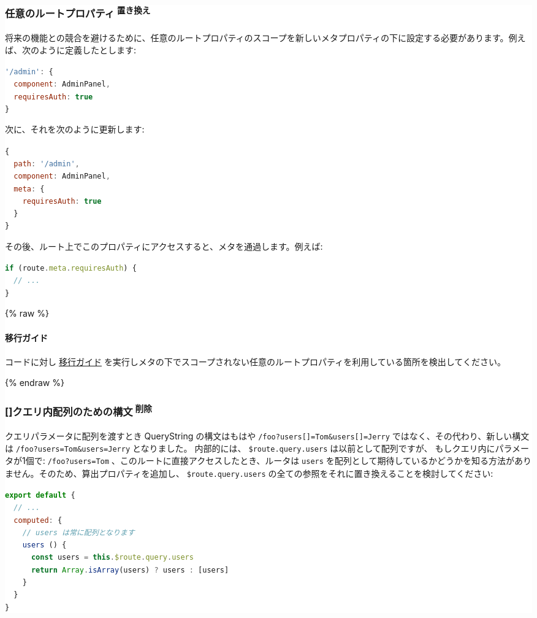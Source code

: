 ### 任意のルートプロパティ <sup>置き換え</sup>

将来の機能との競合を避けるために、任意のルートプロパティのスコープを新しいメタプロパティの下に設定する必要があります。例えば、次のように定義したとします:

``` js
'/admin': {
  component: AdminPanel,
  requiresAuth: true
}
```

次に、それを次のように更新します:

``` js
{
  path: '/admin',
  component: AdminPanel,
  meta: {
    requiresAuth: true
  }
}
```

その後、ルート上でこのプロパティにアクセスすると、メタを通過します。例えば:

``` js
if (route.meta.requiresAuth) {
  // ...
}
```

{% raw %}
<div class="upgrade-path">
  <h4>移行ガイド</h4>
  <p>コードに対し <a href="https://github.com/vuejs/vue-migration-helper">移行ガイド</a> を実行しメタの下でスコープされない任意のルートプロパティを利用している箇所を検出してください。</p>
</div>
{% endraw %}

### []クエリ内配列のための構文 <sup>削除</sup>

クエリパラメータに配列を渡すとき QueryString の構文はもはや `/foo?users[]=Tom&users[]=Jerry` ではなく、その代わり、新しい構文は `/foo?users=Tom&users=Jerry` となりました。 内部的には、 `$route.query.users` は以前として配列ですが、 もしクエリ内にパラメータが1個で: `/foo?users=Tom` 、このルートに直接アクセスしたとき、ルータは `users` を配列として期待しているかどうかを知る方法がありません。そのため、算出プロパティを追加し、 `$route.query.users` 
の全ての参照をそれに置き換えることを検討してください:

```javascript
export default {
  // ...
  computed: {
    // users は常に配列となります
    users () {
      const users = this.$route.query.users
      return Array.isArray(users) ? users : [users]
    }
  }
}
```
